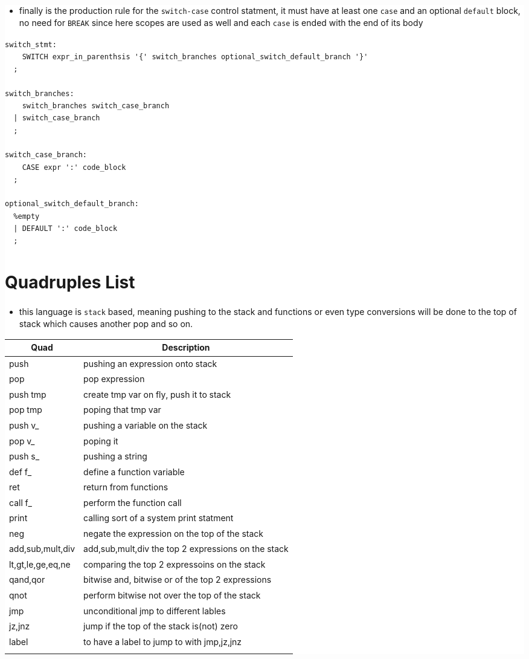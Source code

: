 - finally is the production rule for the `switch-case` control statment, it must have 
at least one `case` and an optional `default` block, no need for `BREAK` since here
scopes are used as well and each `case` is ended with the end of its body

```
switch_stmt:
    SWITCH expr_in_parenthsis '{' switch_branches optional_switch_default_branch '}'
  ;

switch_branches:
    switch_branches switch_case_branch 
  | switch_case_branch 
  ;

switch_case_branch:
    CASE expr ':' code_block 
  ;

optional_switch_default_branch:
  %empty 
  | DEFAULT ':' code_block 
  ;
```

# Quadruples List
- this language is `stack` based, meaning pushing to the stack and functions
or even type conversions will be done to the top of stack which causes another pop and so on.

| Quad                  | Description                                           |
|-----------------------|--------------------------------------------------------
| push <expr>           | pushing an expression onto stack                      |
| pop                   | pop expression                                        |
| push tmp              | create tmp var on fly, push it to stack               |        
| pop  tmp              | poping that tmp var                                   |
| push v_<var>          | pushing a variable on the stack                       |
| pop v_<var>           | poping it                                             |
| push s_<str>          | pushing a string                                      |
| def f_<func>          | define a function variable                            |
| ret                   | return from functions                                 |
| call f_<func>         | perform the function call                             |
| print <expr>          | calling sort of a system print statment               |       
| neg                   | negate the expression on the top of the stack         |              
| add,sub,mult,div      | add,sub,mult,div the top 2 expressions on the stack   |                     
| lt,gt,le,ge,eq,ne     | comparing the top 2 expressoins on the stack          |             
| qand,qor              | bitwise and, bitwise or of the top 2 expressions      |                  
| qnot                  | perform bitwise not over the top of the stack         |               
| jmp                   | unconditional jmp to different lables                 |       
| jz,jnz                | jump if the top of the stack is(not) zero             |
| label                 | to have a label to jump to with jmp,jz,jnz            |            
|                       |                                                                                |
